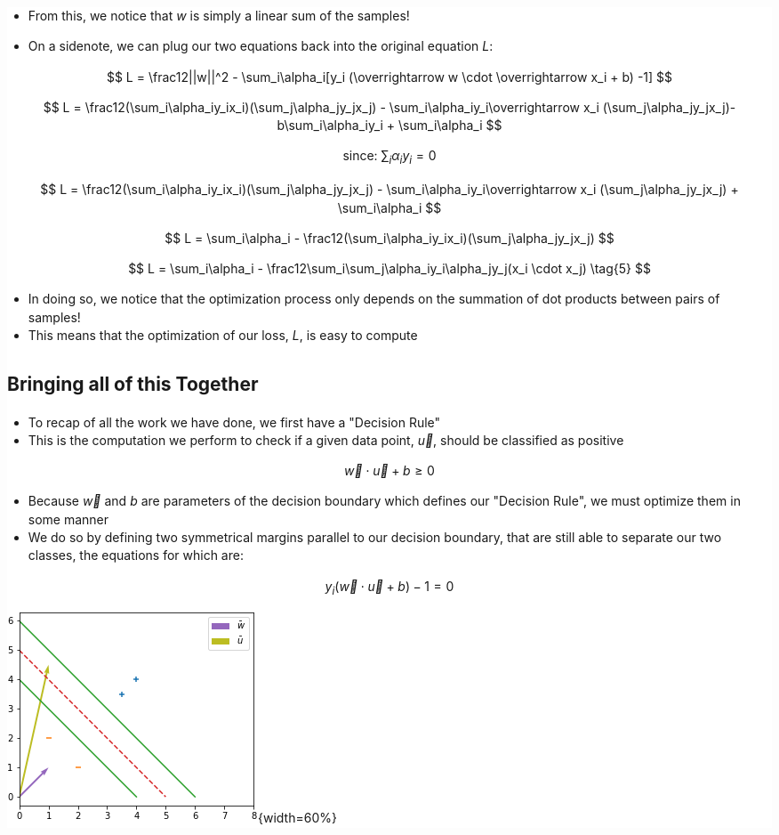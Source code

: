 - From this, we notice that $w$ is simply a linear sum of the samples!

- On a sidenote, we can plug our two equations back into the original equation $L$:

$$
L = \frac12||w||^2 - \sum_i\alpha_i[y_i (\overrightarrow w \cdot \overrightarrow x_i + b) -1]
$$

$$
L = \frac12(\sum_i\alpha_iy_ix_i)(\sum_j\alpha_jy_jx_j) - \sum_i\alpha_iy_i\overrightarrow x_i (\sum_j\alpha_jy_jx_j)- b\sum_i\alpha_iy_i + \sum_i\alpha_i
$$

$$
\text{since: } \sum_i\alpha_iy_i = 0
$$

$$
L = \frac12(\sum_i\alpha_iy_ix_i)(\sum_j\alpha_jy_jx_j) - \sum_i\alpha_iy_i\overrightarrow x_i (\sum_j\alpha_jy_jx_j) + \sum_i\alpha_i
$$

$$
L = \sum_i\alpha_i - \frac12(\sum_i\alpha_iy_ix_i)(\sum_j\alpha_jy_jx_j)
$$

$$
L = \sum_i\alpha_i - \frac12\sum_i\sum_j\alpha_iy_i\alpha_jy_j(x_i \cdot x_j) \tag{5}
$$

- In doing so, we notice that the optimization process only depends on the summation of dot products between pairs of samples!
- This means that the optimization of our loss, $L$, is easy to compute

## Bringing all of this Together

- To recap of all the work we have done, we first have a "Decision Rule"
- This is the computation we perform to check if a given data point, $\overrightarrow u$, should be classified as positive

$$
\overrightarrow w \cdot \overrightarrow u + b \ge 0 \tag{1}
$$

- Because $\overrightarrow w$ and $b$ are parameters of the decision boundary which defines our "Decision Rule", we must optimize them in some manner
- We do so by defining two symmetrical margins parallel to our decision boundary, that are still able to separate our two classes, the equations for which are:

$$
y_i (\overrightarrow w \cdot \overrightarrow u + b) -1 = 0 \tag{2}
$$

![](img/4.1.3.png#center){width=60%}
